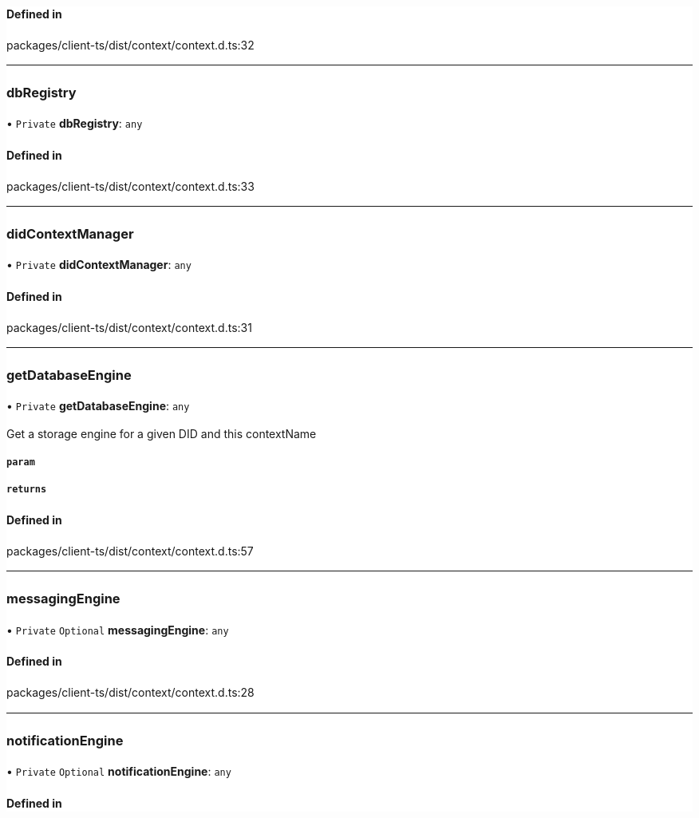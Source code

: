 #### Defined in

packages/client-ts/dist/context/context.d.ts:32

___

### dbRegistry

• `Private` **dbRegistry**: `any`

#### Defined in

packages/client-ts/dist/context/context.d.ts:33

___

### didContextManager

• `Private` **didContextManager**: `any`

#### Defined in

packages/client-ts/dist/context/context.d.ts:31

___

### getDatabaseEngine

• `Private` **getDatabaseEngine**: `any`

Get a storage engine for a given DID and this contextName

**`param`**

**`returns`**

#### Defined in

packages/client-ts/dist/context/context.d.ts:57

___

### messagingEngine

• `Private` `Optional` **messagingEngine**: `any`

#### Defined in

packages/client-ts/dist/context/context.d.ts:28

___

### notificationEngine

• `Private` `Optional` **notificationEngine**: `any`

#### Defined in
